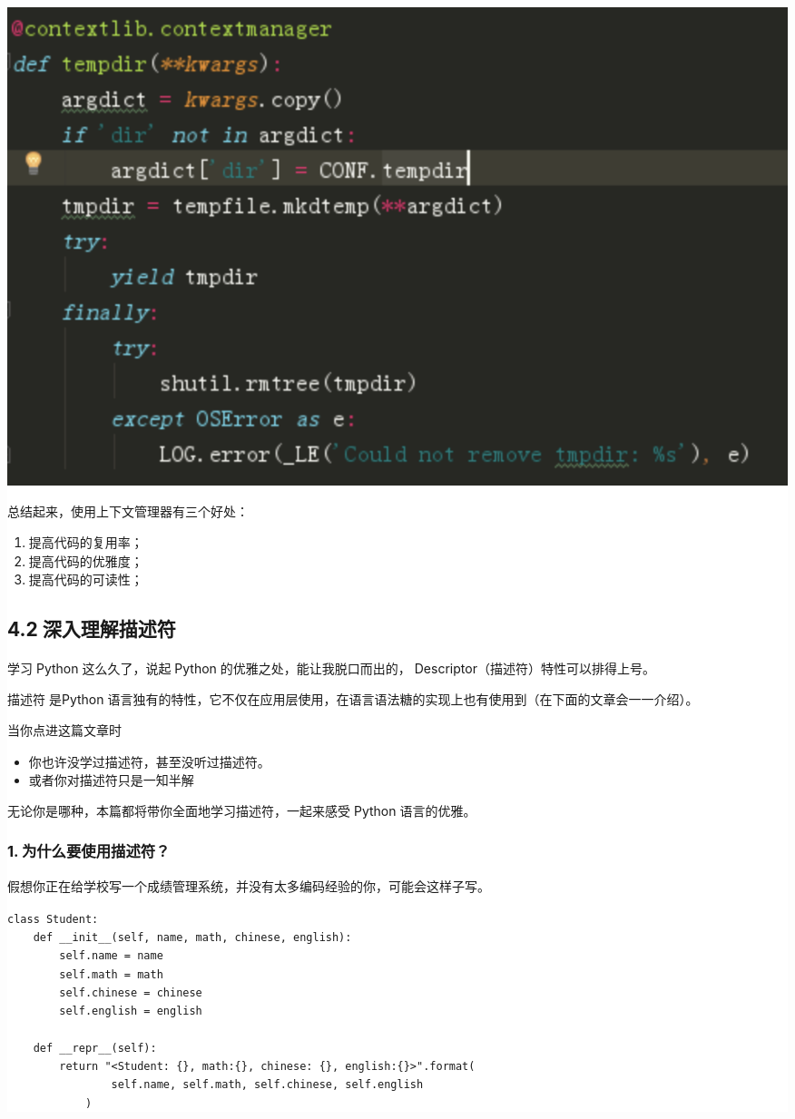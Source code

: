 ![image1](img/python黑魔法/20190310172800.png)

总结起来，使用上下文管理器有三个好处：

1. 提高代码的复用率；
2. 提高代码的优雅度；
3. 提高代码的可读性；

## 4.2 深入理解描述符

学习 Python 这么久了，说起 Python 的优雅之处，能让我脱口而出的， Descriptor（描述符）特性可以排得上号。

描述符 是Python 语言独有的特性，它不仅在应用层使用，在语言语法糖的实现上也有使用到（在下面的文章会一一介绍）。

当你点进这篇文章时

- 你也许没学过描述符，甚至没听过描述符。
- 或者你对描述符只是一知半解

无论你是哪种，本篇都将带你全面地学习描述符，一起来感受 Python 语言的优雅。

### 1. 为什么要使用描述符？

假想你正在给学校写一个成绩管理系统，并没有太多编码经验的你，可能会这样子写。

```
class Student:
    def __init__(self, name, math, chinese, english):
        self.name = name
        self.math = math
        self.chinese = chinese
        self.english = english

    def __repr__(self):
        return "<Student: {}, math:{}, chinese: {}, english:{}>".format(
                self.name, self.math, self.chinese, self.english
            )
```
